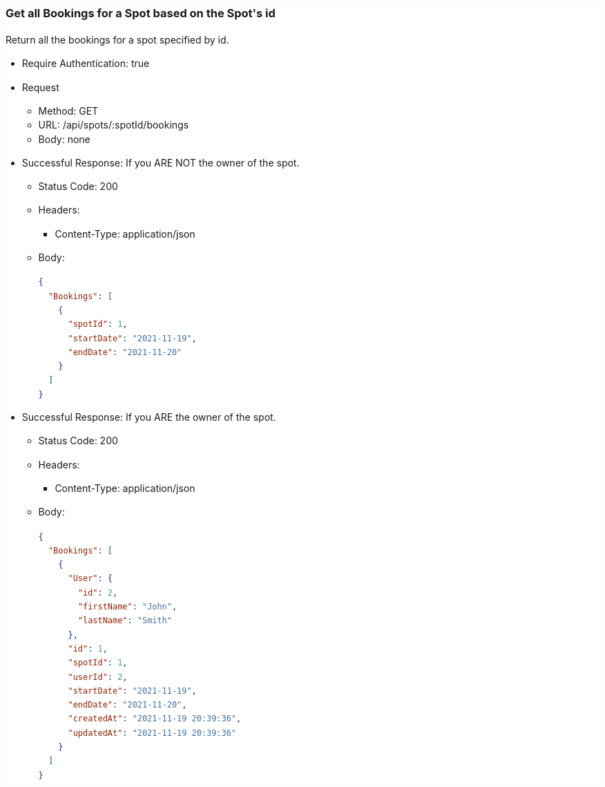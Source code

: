   ### Get all Bookings for a Spot based on the Spot's id

  Return all the bookings for a spot specified by id.

  * Require Authentication: true
  * Request
    <!--!!START SILENT -->
    * Method: GET
    * URL: /api/spots/:spotId/bookings
    <!--!!END -->
    <!--!!ADD -->
    <!-- * Method: ? -->
    <!-- * URL: ? -->
    <!--!!END_ADD -->
    * Body: none

  * Successful Response: If you ARE NOT the owner of the spot.
    * Status Code: 200
    * Headers:
      * Content-Type: application/json
    * Body:

      ```json
      {
        "Bookings": [
          {
            "spotId": 1,
            "startDate": "2021-11-19",
            "endDate": "2021-11-20"
          }
        ]
      }
      ```

  * Successful Response: If you ARE the owner of the spot.
    * Status Code: 200
    * Headers:
      * Content-Type: application/json
    * Body:

      ```json
      {
        "Bookings": [
          {
            "User": {
              "id": 2,
              "firstName": "John",
              "lastName": "Smith"
            },
            "id": 1,
            "spotId": 1,
            "userId": 2,
            "startDate": "2021-11-19",
            "endDate": "2021-11-20",
            "createdAt": "2021-11-19 20:39:36",
            "updatedAt": "2021-11-19 20:39:36"
          }
        ]
      }
      ```
